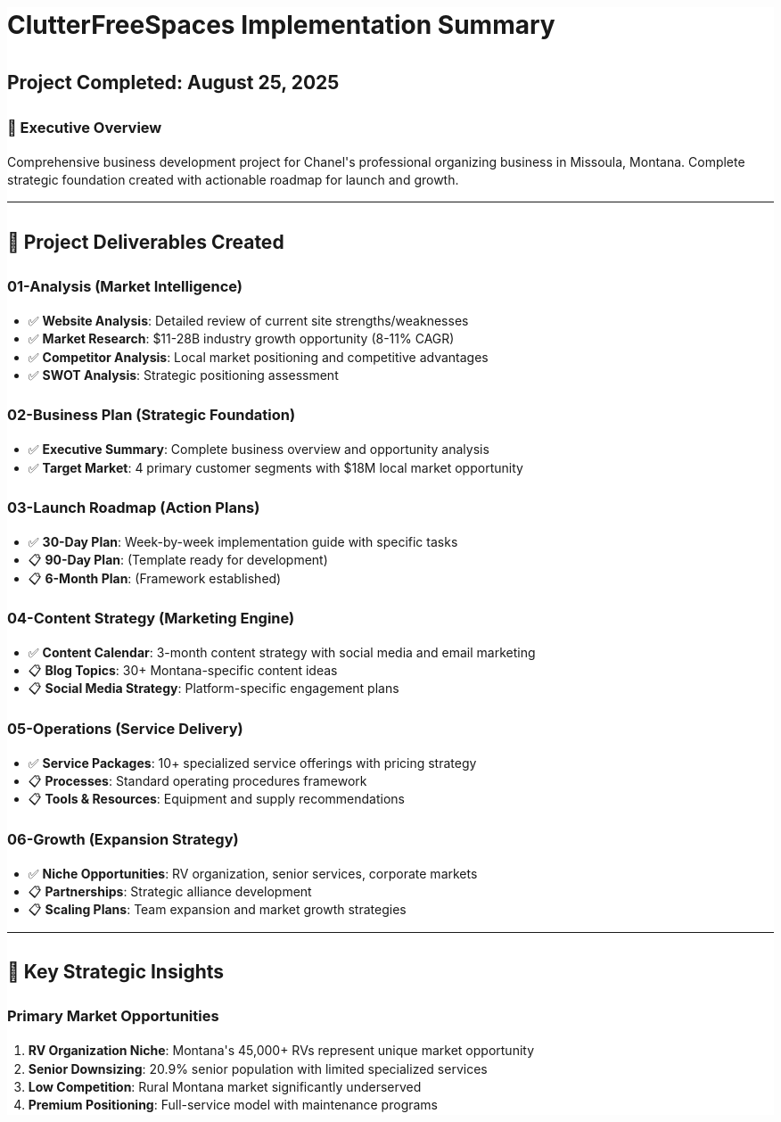 # ClutterFreeSpaces Implementation Summary

## Project Completed: August 25, 2025

### **🎯 Executive Overview**
Comprehensive business development project for Chanel's professional organizing business in Missoula, Montana. Complete strategic foundation created with actionable roadmap for launch and growth.

---

## 📁 Project Deliverables Created

### **01-Analysis** (Market Intelligence)
- ✅ **Website Analysis**: Detailed review of current site strengths/weaknesses
- ✅ **Market Research**: $11-28B industry growth opportunity (8-11% CAGR)
- ✅ **Competitor Analysis**: Local market positioning and competitive advantages
- ✅ **SWOT Analysis**: Strategic positioning assessment

### **02-Business Plan** (Strategic Foundation)
- ✅ **Executive Summary**: Complete business overview and opportunity analysis
- ✅ **Target Market**: 4 primary customer segments with $18M local market opportunity

### **03-Launch Roadmap** (Action Plans)
- ✅ **30-Day Plan**: Week-by-week implementation guide with specific tasks
- 📋 **90-Day Plan**: (Template ready for development)
- 📋 **6-Month Plan**: (Framework established)

### **04-Content Strategy** (Marketing Engine)
- ✅ **Content Calendar**: 3-month content strategy with social media and email marketing
- 📋 **Blog Topics**: 30+ Montana-specific content ideas
- 📋 **Social Media Strategy**: Platform-specific engagement plans

### **05-Operations** (Service Delivery)
- ✅ **Service Packages**: 10+ specialized service offerings with pricing strategy
- 📋 **Processes**: Standard operating procedures framework
- 📋 **Tools & Resources**: Equipment and supply recommendations

### **06-Growth** (Expansion Strategy)
- ✅ **Niche Opportunities**: RV organization, senior services, corporate markets
- 📋 **Partnerships**: Strategic alliance development
- 📋 **Scaling Plans**: Team expansion and market growth strategies

---

## 🚀 Key Strategic Insights

### **Primary Market Opportunities**
1. **RV Organization Niche**: Montana's 45,000+ RVs represent unique market opportunity
2. **Senior Downsizing**: 20.9% senior population with limited specialized services
3. **Low Competition**: Rural Montana market significantly underserved
4. **Premium Positioning**: Full-service model with maintenance programs
